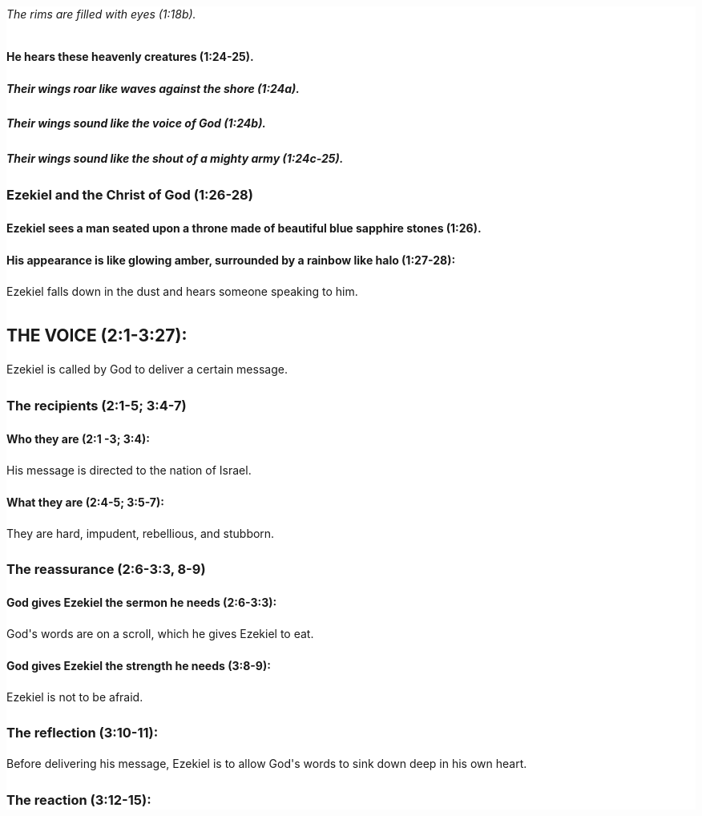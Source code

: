 ###### The rims are filled with eyes (1:18b). 

#### He hears these heavenly creatures (1:24-25). 

##### Their wings roar like waves against the shore (1:24a). 

##### Their wings sound like the voice of God (1:24b). 

##### Their wings sound like the shout of a mighty army (1:24c-25). 

### Ezekiel and the Christ of God (1:26-28) 

#### Ezekiel sees a man seated upon a throne made of beautiful blue sapphire stones (1:26). 

#### His appearance is like glowing amber, surrounded by a rainbow like halo (1:27-28): 

Ezekiel falls down in the dust and hears someone speaking to him.

THE VOICE (2:1-3:27): 
---------------------

Ezekiel is called by God to deliver a certain message.

### The recipients (2:1-5; 3:4-7) 

#### Who they are (2:1 -3; 3:4): 

His message is directed to the nation of Israel.

#### What they are (2:4-5; 3:5-7): 

They are hard, impudent, rebellious, and stubborn.

### The reassurance (2:6-3:3, 8-9) 

#### God gives Ezekiel the sermon he needs (2:6-3:3): 

God\'s words are on a scroll, which he gives Ezekiel to eat.

#### God gives Ezekiel the strength he needs (3:8-9): 

Ezekiel is not to be afraid.

### The reflection (3:10-11): 

Before delivering his message, Ezekiel is to allow God\'s words to sink
down deep in his own heart.

### The reaction (3:12-15): 
